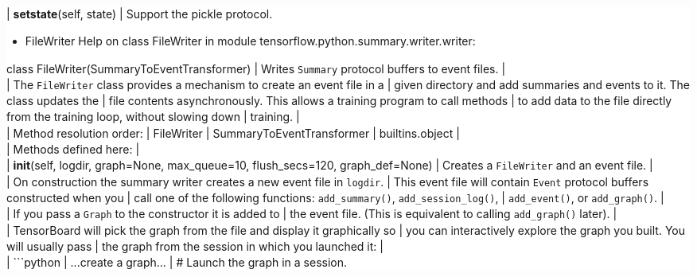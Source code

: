  |  __setstate__(self, state)
 |      Support the pickle protocol.
- FileWriter
Help on class FileWriter in module tensorflow.python.summary.writer.writer:

class FileWriter(SummaryToEventTransformer)
 |  Writes `Summary` protocol buffers to event files.
 |  
 |  The `FileWriter` class provides a mechanism to create an event file in a
 |  given directory and add summaries and events to it. The class updates the
 |  file contents asynchronously. This allows a training program to call methods
 |  to add data to the file directly from the training loop, without slowing down
 |  training.
 |  
 |  Method resolution order:
 |      FileWriter
 |      SummaryToEventTransformer
 |      builtins.object
 |  
 |  Methods defined here:
 |  
 |  __init__(self, logdir, graph=None, max_queue=10, flush_secs=120, graph_def=None)
 |      Creates a `FileWriter` and an event file.
 |      
 |      On construction the summary writer creates a new event file in `logdir`.
 |      This event file will contain `Event` protocol buffers constructed when you
 |      call one of the following functions: `add_summary()`, `add_session_log()`,
 |      `add_event()`, or `add_graph()`.
 |      
 |      If you pass a `Graph` to the constructor it is added to
 |      the event file. (This is equivalent to calling `add_graph()` later).
 |      
 |      TensorBoard will pick the graph from the file and display it graphically so
 |      you can interactively explore the graph you built. You will usually pass
 |      the graph from the session in which you launched it:
 |      
 |      ```python
 |      ...create a graph...
 |      # Launch the graph in a session.